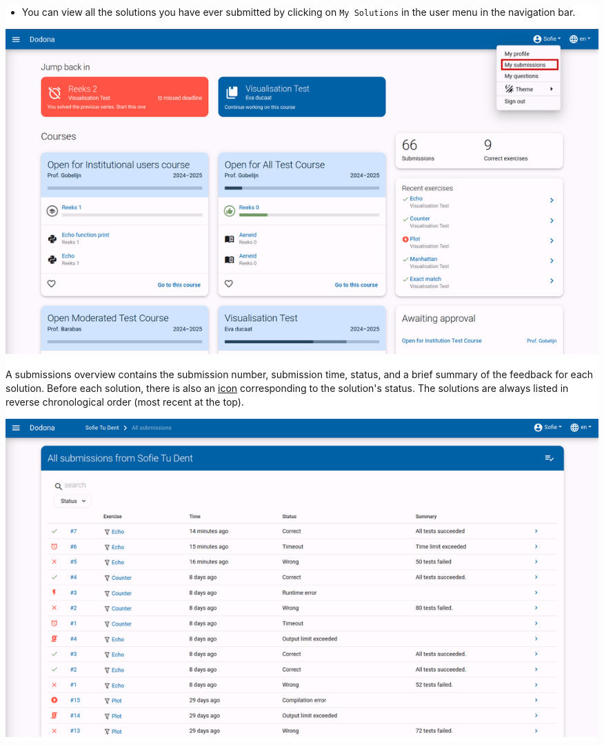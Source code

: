 - You can view all the solutions you have ever submitted by clicking on `My Solutions` in the user menu in the navigation bar.

![image](./student.all_submissions_link.png)

A submissions overview contains the submission number, submission time, status, and a brief summary of the feedback for each solution. Before each solution, there is also an [icon](../courses/#submission-status) corresponding to the solution's status. The solutions are always listed in reverse chronological order (most recent at the top).

![image](./student.all_submissions.png)

